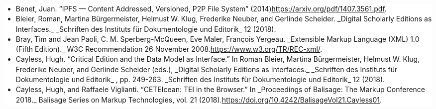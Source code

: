 

[^1]: Grant numbers 11200693, 21400643, and 21500706.
[^2]: For an overview of the protean nature of the termdigital editionsee<a class="footnote-ref" href="#sahle2016a"> [sahle2016a] </a>. See also<a class="footnote-ref" href="#robinson2002"> [robinson2002] </a>,<a class="footnote-ref" href="#ducourtieux2004"> [ducourtieux2004] </a>,<a class="footnote-ref" href="#shillingsburg2006"> [shillingsburg2006] </a>,<a class="footnote-ref" href="#gabler2010"> [gabler2010] </a>, and the essays collected in<a class="footnote-ref" href="#driscollandpierazzo2016"> [driscollandpierazzo2016] </a>.
[^3]: See the essays collected in<a class="footnote-ref" href="#bleieretal2018"> [bleieretal2018] </a>for many views on the relationship between edition and interface. As for encoded data being a presentational form, the fact that a goal for XML was that it should behuman-legible and reasonably clear(<a class="footnote-ref" href="#brayetal2008"> [brayetal2008] </a>) demonstrates that the encoding is a way of presenting data directly to human readers. Consider also that the Text Encoding Initiative definesencodingasany means of making explicit an interpretation of a text.(<a class="footnote-ref" href="#tei2019"> [tei2019] </a>) Thus, XML presents data to machines and humans; additionally, TEI XML presents an interpretation of data to machines and humans.
[^4]: Cf.<a class="footnote-ref" href="#shillingsburg2006"> [shillingsburg2006] </a>94:Creating an electronic edition is not a one-person operation; it requires skills rarely if ever found in any one person. Scholarly editors are first and foremost textual critics. They are also bibliographers and they know how to conduct literary and historical research. But they are usually not also librarians, typesetters, printers, publishers, book designers, programmers, web-masters, or systems analysts.
[^5]: See<a class="footnote-ref" href="#cayless2018"> [cayless2018] </a>for a description. The code for the viewer is available at[https://github.com/DigitalLatin/viewer](https://github.com/DigitalLatin/viewer). On CETEIcean, see<a class="footnote-ref" href="#caylessandviglianti2018"> [caylessandviglianti2018] </a>.
[^6]: For more on this research, see[https://digitallatin.org/library-digital-latin-texts/data-visualization](https://digitallatin.org/library-digital-latin-texts/data-visualization)
[^7]: For an introduction to cryptographic hashes see<a class="footnote-ref" href="#paarPelzl2009"> [paarPelzl2009] </a>.
[^8]: See also[https://www.imsglobal.org/sites/default/files/Badges/OBv2p0/index.html](https://www.imsglobal.org/sites/default/files/Badges/OBv2p0/index.html)
[^9]: See for example,<a class="footnote-ref" href="#benet2014"> [benet2014] </a>.
[^10]: See<a class="footnote-ref" href="#benet2014"> [benet2014] </a>for a description of the hash pattern. According to[https://github.com/richardschneider/net-ipfs-core](https://github.com/richardschneider/net-ipfs-core)IPFS uses the multihash project[https://github.com/multiformats/multihash](https://github.com/multiformats/multihash)for the production of IPFS hashes.
[^11]: For example,[https://ipfs.github.io/public-gateway-checker/](https://ipfs.github.io/public-gateway-checker/)is a list of known IPFS gateways.
[^12]: We’re also looking into the use of[JSON Web Signatures](https://en.wikipedia.org/wiki/JSON_Web_Signature)(JWSs) as recommended by the OpenBadges specification. At present the use of JSON Web Signatures does not appear nearly as stable or well documented as the GnuPG standard which was introduced in 1997 and has a strong history of use and documentation. In the future, it would not be difficult to issue certificates signed with JSON Web Signatures alongside certificates signed with GnuPG.
[^13]: For more on the use of Linked Data Notifications and IIIF and the RERUM LDN Inbox, see[https://centerfordigitalhumanities.github.io/inbox-docs/#!/](https://centerfordigitalhumanities.github.io/inbox-docs/#!/)and[https://centerfordigitalhumanities.github.io/inbox-docs/#!/specifications](https://centerfordigitalhumanities.github.io/inbox-docs/#!/specifications)
[^14]: For a good description of this complaint among many, namely the temptation and tendency of digital editions to repeat the paradigm of the printed book in digital form, see<a class="footnote-ref" href="#zundert2016"> [zundert2016] </a>and<a class="footnote-ref" href="#sahle2016b"> [sahle2016b] </a>.## Bibliography

<ul>
<li id="benet2014">Benet, Juan. “IPFS — Content Addressed, Versioned, P2P File System” (2014)<a href="https://arxiv.org/pdf/1407.3561.pdf">https://arxiv.org/pdf/1407.3561.pdf</a>.
</li>
<li id="bleieretal2018">Bleier, Roman, Martina Bürgermeister, Helmust W. Klug, Frederike Neuber, and Gerlinde Scheider. _Digital Scholarly Editions as Interfaces._  _Schriften des Instituts für Dokumentologie und Editorik_ 12 (2018).
</li>
<li id="brayetal2008">Bray, Tim and Jean Paoli, C. M. Sperberg-McQueen, Eve Maler, François Yergeau. _Extensible Markup Language (XML) 1.0 (Fifth Edition)._ W3C Recommendation 26 November 2008.<a href="https://www.w3.org/TR/REC-xml/">https://www.w3.org/TR/REC-xml/</a>.
</li>
<li id="cayless2018">Cayless, Hugh. “Critical Edition and the Data Model as Interface.” In Roman Bleier, Martina Bürgermeister, Helmust W. Klug, Frederike Neuber, and Gerlinde Scheider (eds.), _Digital Scholarly Editions as Interfaces._  _Schriften des Instituts für Dokumentologie und Editorik_ , pp. 249-263. _Schriften des Instituts für Dokumentologie und Editorik_ 12 (2018).
</li>
<li id="caylessandviglianti2018">Cayless, Hugh, and Raffaele Viglianti. “CETEIcean: TEI in the Browser.” In _Proceedings of Balisage: The Markup Conference 2018._ Balisage Series on Markup Technologies, vol. 21 (2018).<a href="https://doi.org/10.4242/BalisageVol21.Cayless01">https://doi.org/10.4242/BalisageVol21.Cayless01</a>.
</li>